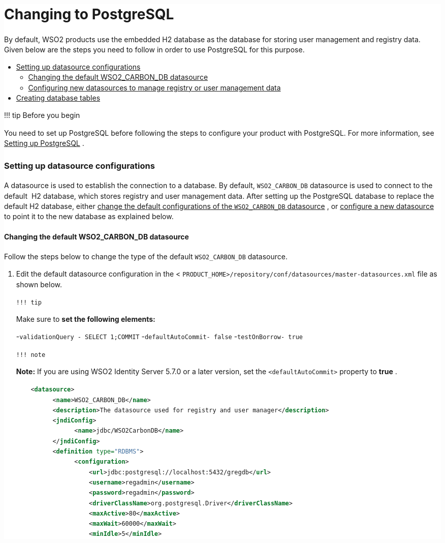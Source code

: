
# Changing to PostgreSQL

By default, WSO2 products use the embedded H2 database as the database for storing user management and registry data. Given below are the steps you need to follow in order to use PostgreSQL for this purpose.

-   [Setting up datasource configurations](#ChangingtoPostgreSQL-SettingupdatasourceconfigurationsSettingupdatasourceconfigurations)
    -   [Changing the default WSO2\_CARBON\_DB datasource](#ChangingtoPostgreSQL-ChangingthedefaultdatabaseChangingthedefaultWSO2_CARBON_DBdatasource)
    -   [Configuring new datasources to manage registry or user management data](#ChangingtoPostgreSQL-ConfiguringnewdatasourcestomanageregistryorusermanagementdataConfiguringnewdatasourcestomanageregistryorusermanagementdata)
-   [Creating database tables](#ChangingtoPostgreSQL-Creatingdatabasetables)

!!! tip
Before you begin

You need to set up PostgreSQL before following the steps to configure your product with PostgreSQL. For more information, see [Setting up PostgreSQL](https://docs.wso2.com/display/ADMIN44x/Setting+up+PostgreSQL) .


### Setting up datasource configurations

A datasource is used to establish the connection to a database. By default, `WSO2_CARBON_DB` datasource is used to connect to the default  H2 database, which stores registry and user management data. After setting up the PostgreSQL database to replace the default H2 database, either [change the default configurations of the `WSO2_CARBON_DB` datasource](#ChangingtoPostgreSQL-Changingthedefaultdatabase) , or [configure a new datasource](#ChangingtoPostgreSQL-Configuringnewdatasourcestomanageregistryorusermanagementdata) to point it to the new database as explained below.

#### Changing the default WSO2\_CARBON\_DB datasource

Follow the steps below to change the type of the default `WSO2_CARBON_DB` datasource.

1.  Edit the default datasource configuration in the &lt; `PRODUCT_HOME>/repository/conf/datasources/master-datasources.xml` file as shown below.

        !!! tip
    Make sure to **set the following elements:**

    -`validationQuery - SELECT 1;COMMIT`
    -`defaultAutoCommit- false`
    -`testOnBorrow- true`

        !!! note
    **Note:** If you are using WSO2 Identity Server 5.7.0 or a later version, set the `<defaultAutoCommit>` property to **true** .


    ``` xml
        <datasource>
              <name>WSO2_CARBON_DB</name>
              <description>The datasource used for registry and user manager</description>
              <jndiConfig>
                    <name>jdbc/WSO2CarbonDB</name>
              </jndiConfig>
              <definition type="RDBMS">
                    <configuration>
                        <url>jdbc:postgresql://localhost:5432/gregdb</url>
                        <username>regadmin</username>
                        <password>regadmin</password>
                        <driverClassName>org.postgresql.Driver</driverClassName>
                        <maxActive>80</maxActive>
                        <maxWait>60000</maxWait>
                        <minIdle>5</minIdle>